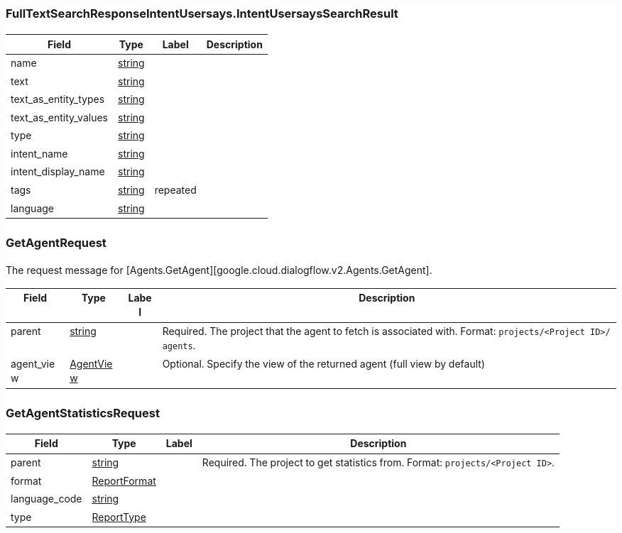 




<a name="ondewo.nlu.FullTextSearchResponseIntentUsersays.IntentUsersaysSearchResult"></a>

### FullTextSearchResponseIntentUsersays.IntentUsersaysSearchResult



| Field | Type | Label | Description |
| ----- | ---- | ----- | ----------- |
| name | [string](#string) |  |  |
| text | [string](#string) |  |  |
| text_as_entity_types | [string](#string) |  |  |
| text_as_entity_values | [string](#string) |  |  |
| type | [string](#string) |  |  |
| intent_name | [string](#string) |  |  |
| intent_display_name | [string](#string) |  |  |
| tags | [string](#string) | repeated |  |
| language | [string](#string) |  |  |






<a name="ondewo.nlu.GetAgentRequest"></a>

### GetAgentRequest
The request message for [Agents.GetAgent][google.cloud.dialogflow.v2.Agents.GetAgent].


| Field | Type | Label | Description |
| ----- | ---- | ----- | ----------- |
| parent | [string](#string) |  | Required. The project that the agent to fetch is associated with. Format: `projects/<Project ID>/agents`. |
| agent_view | [AgentView](#ondewo.nlu.AgentView) |  | Optional. Specify the view of the returned agent (full view by default) |






<a name="ondewo.nlu.GetAgentStatisticsRequest"></a>

### GetAgentStatisticsRequest



| Field | Type | Label | Description |
| ----- | ---- | ----- | ----------- |
| parent | [string](#string) |  | Required. The project to get statistics from. Format: `projects/<Project ID>`. |
| format | [ReportFormat](#ondewo.nlu.ReportFormat) |  |  |
| language_code | [string](#string) |  |  |
| type | [ReportType](#ondewo.nlu.ReportType) |  |  |
